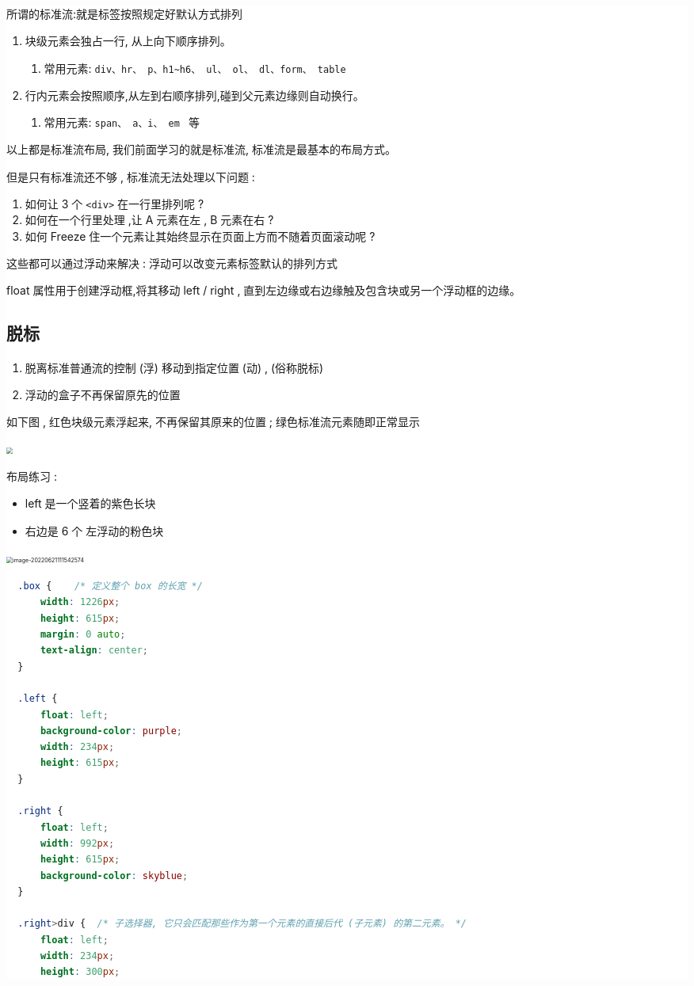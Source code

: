 所谓的标准流:就是标签按照规定好默认方式排列

1. 块级元素会独占一行, 从上向下顺序排列。
   1. 常用元素: `div、hr、 p、h1~h6、 ul、 ol、 dl、form、 table` 

2. 行内元素会按照顺序,从左到右顺序排列,碰到父元素边缘则自动换行。
   1. 常用元素:  `span、 a、i、 em ` 等

以上都是标准流布局, 我们前面学习的就是标准流, 标准流是最基本的布局方式。



但是只有标准流还不够 , 标准流无法处理以下问题 : 

1. 如何让 3 个 `<div>`  在一行里排列呢 ? 
2. 如何在一个行里处理  ,让  A 元素在左 , B 元素在右 ?  
3. 如何 Freeze 住一个元素让其始终显示在页面上方而不随着页面滚动呢 ? 



这些都可以通过浮动来解决 : 浮动可以改变元素标签默认的排列方式

float 属性用于创建浮动框,将其移动 left / right , 直到左边缘或右边缘触及包含块或另一个浮动框的边缘。



## 脱标

1. 脱离标准普通流的控制 (浮) 移动到指定位置 (动) ,  (俗称脱标)

2. 浮动的盒子不再保留原先的位置

如下图 , 红色块级元素浮起来, 不再保留其原来的位置 ;   绿色标准流元素随即正常显示

<img src="http://imagesoda.oss-cn-beijing.aliyuncs.com/Sodaoo/2022-06-21-025644.png" style="zoom:50%;" />



布局练习 :

- left 是一个竖着的紫色长块 

- 右边是 6 个 左浮动的粉色块

  

<img src="http://imagesoda.oss-cn-beijing.aliyuncs.com/Sodaoo/2022-06-21-031546.png" alt="image-20220621111542574" style="zoom:50%;" />

```css
  .box {    /* 定义整个 box 的长宽 */ 
      width: 1226px;
      height: 615px;
      margin: 0 auto;
      text-align: center;
  }

  .left {  
      float: left;
      background-color: purple;
      width: 234px;
      height: 615px;
  }

  .right {
      float: left;
      width: 992px;
      height: 615px;
      background-color: skyblue;
  }

  .right>div {  /* 子选择器, 它只会匹配那些作为第一个元素的直接后代 (子元素) 的第二元素。 */
      float: left;
      width: 234px;
      height: 300px;
```